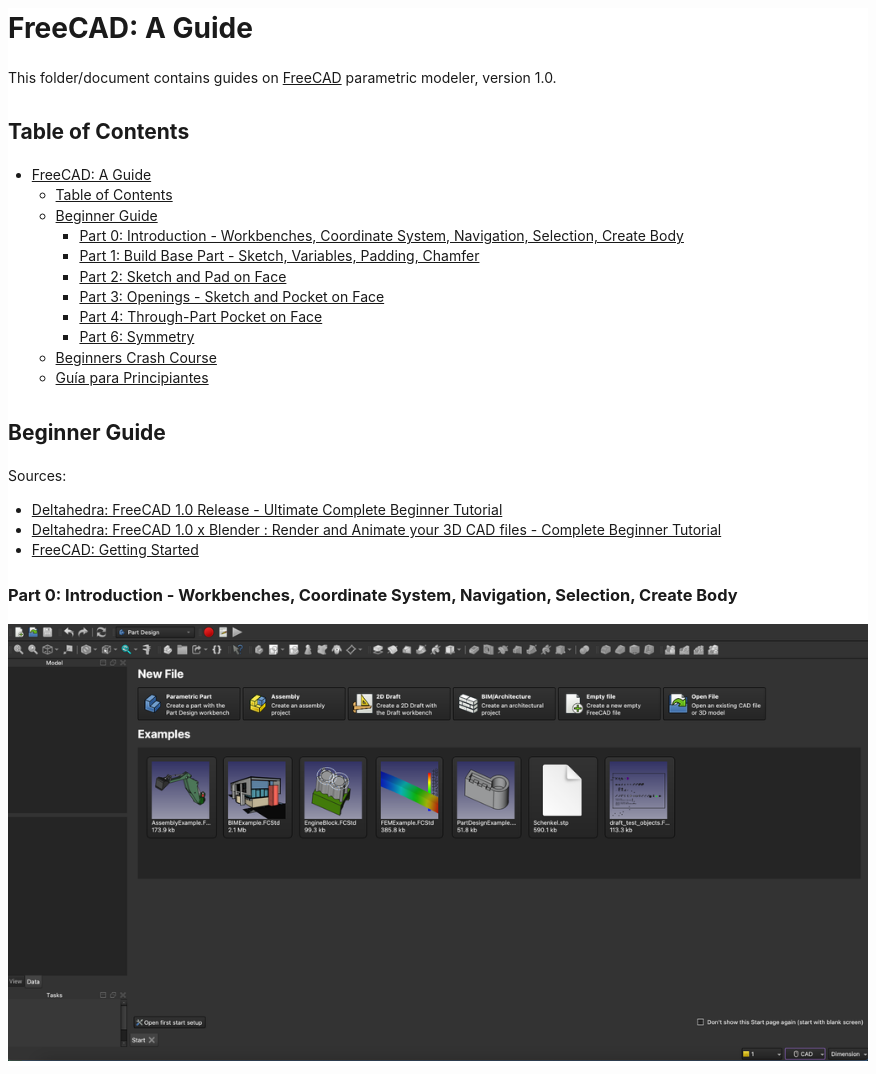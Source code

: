 # FreeCAD: A Guide

This folder/document contains guides on [FreeCAD](https://www.freecad.org) parametric modeler, version 1.0.

## Table of Contents

- [FreeCAD: A Guide](#freecad-a-guide)
  - [Table of Contents](#table-of-contents)
  - [Beginner Guide](#beginner-guide)
    - [Part 0: Introduction - Workbenches, Coordinate System, Navigation, Selection, Create Body](#part-0-introduction---workbenches-coordinate-system-navigation-selection-create-body)
    - [Part 1: Build Base Part - Sketch, Variables, Padding, Chamfer](#part-1-build-base-part---sketch-variables-padding-chamfer)
    - [Part 2: Sketch and Pad on Face](#part-2-sketch-and-pad-on-face)
    - [Part 3: Openings - Sketch and Pocket on Face](#part-3-openings---sketch-and-pocket-on-face)
    - [Part 4: Through-Part Pocket on Face](#part-4-through-part-pocket-on-face)
    - [Part 6: Symmetry](#part-6-symmetry)
  - [Beginners Crash Course](#beginners-crash-course)
  - [Guía para Principiantes](#guía-para-principiantes)


## Beginner Guide

Sources: 

- [Deltahedra: FreeCAD 1.0 Release - Ultimate Complete Beginner Tutorial](https://www.youtube.com/watch?v=E14m5hf6Pvo)
- [Deltahedra: FreeCAD 1.0 x Blender : Render and Animate your 3D CAD files - Complete Beginner Tutorial](https://www.youtube.com/watch?v=6amHcXHxCa8)
- [FreeCAD: Getting Started](https://wiki.freecad.org/Getting_started)

### Part 0: Introduction - Workbenches, Coordinate System, Navigation, Selection, Create Body

![FreeCAD Welcome Page](./assets/freecad_start.png)
